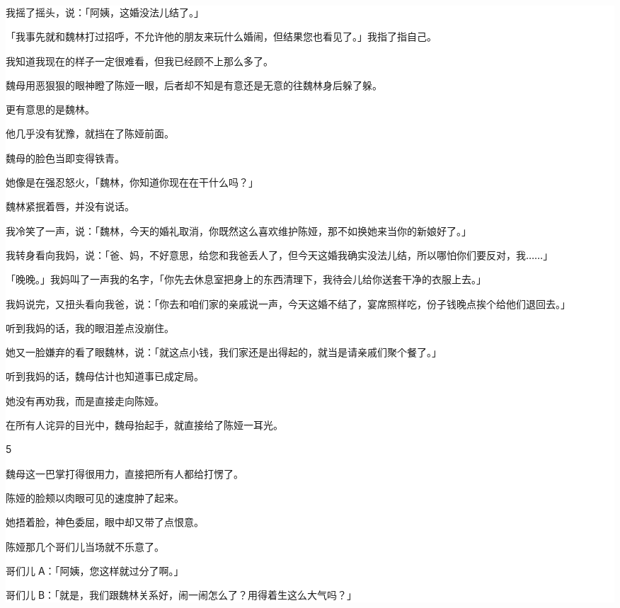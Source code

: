我摇了摇头，说：「阿姨，这婚没法儿结了。」


「我事先就和魏林打过招呼，不允许他的朋友来玩什么婚闹，但结果您也看见了。」我指了指自己。


我知道我现在的样子一定很难看，但我已经顾不上那么多了。


魏母用恶狠狠的眼神瞪了陈娅一眼，后者却不知是有意还是无意的往魏林身后躲了躲。


更有意思的是魏林。


他几乎没有犹豫，就挡在了陈娅前面。


魏母的脸色当即变得铁青。


她像是在强忍怒火，「魏林，你知道你现在在干什么吗？」


魏林紧抿着唇，并没有说话。


我冷笑了一声，说：「魏林，今天的婚礼取消，你既然这么喜欢维护陈娅，那不如换她来当你的新娘好了。」


我转身看向我妈，说：「爸、妈，不好意思，给您和我爸丢人了，但今天这婚我确实没法儿结，所以哪怕你们要反对，我……」


「晚晚。」我妈叫了一声我的名字，「你先去休息室把身上的东西清理下，我待会儿给你送套干净的衣服上去。」


我妈说完，又扭头看向我爸，说：「你去和咱们家的亲戚说一声，今天这婚不结了，宴席照样吃，份子钱晚点挨个给他们退回去。」


听到我妈的话，我的眼泪差点没崩住。


她又一脸嫌弃的看了眼魏林，说：「就这点小钱，我们家还是出得起的，就当是请亲戚们聚个餐了。」


听到我妈的话，魏母估计也知道事已成定局。


她没有再劝我，而是直接走向陈娅。


在所有人诧异的目光中，魏母抬起手，就直接给了陈娅一耳光。


5


魏母这一巴掌打得很用力，直接把所有人都给打愣了。


陈娅的脸颊以肉眼可见的速度肿了起来。


她捂着脸，神色委屈，眼中却又带了点恨意。


陈娅那几个哥们儿当场就不乐意了。


哥们儿 A：「阿姨，您这样就过分了啊。」


哥们儿 B：「就是，我们跟魏林关系好，闹一闹怎么了？用得着生这么大气吗？」
